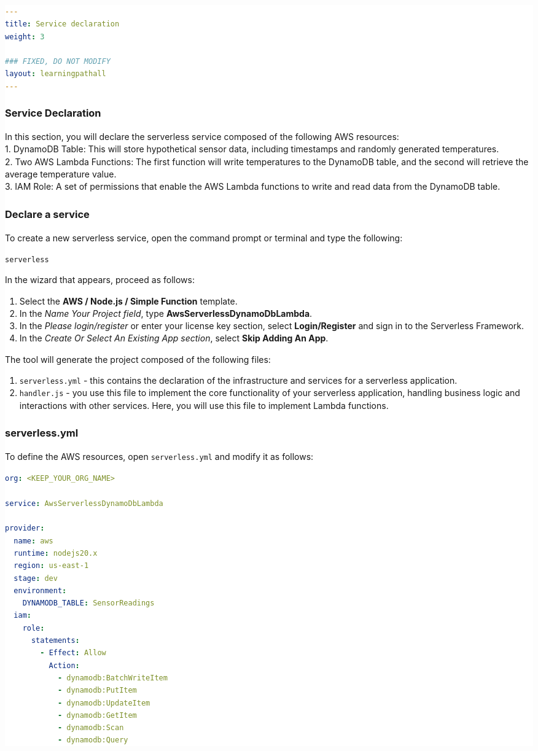 ```yaml
---
title: Service declaration
weight: 3

### FIXED, DO NOT MODIFY
layout: learningpathall
---
```


### Service Declaration
In this section, you will declare the serverless service composed of the following AWS resources:  
	1. DynamoDB Table: This will store hypothetical sensor data, including timestamps and randomly generated temperatures.  
	2. Two AWS Lambda Functions: The first function will write temperatures to the DynamoDB table, and the second will retrieve the average temperature value.  
	3. IAM Role: A set of permissions that enable the AWS Lambda functions to write and read data from the DynamoDB table.  

### Declare a service
To create a new serverless service, open the command prompt or terminal and type the following:

```console
serverless
```

In the wizard that appears, proceed as follows:
1.	Select the **AWS / Node.js / Simple Function** template.
2.	In the *Name Your Project field*, type **AwsServerlessDynamoDbLambda**.
3.	In the *Please login/register* or enter your license key section, select **Login/Register** and sign in to the Serverless Framework.
4.	In the *Create Or Select An Existing App section*, select **Skip Adding An App**.

The tool will generate the project composed of the following files:
1.	`serverless.yml` - this contains the declaration of the infrastructure and services for a serverless application.
2.	`handler.js` - you use this file to implement the core functionality of your serverless application, handling business logic and interactions with other services. Here, you will use this file to implement Lambda functions.

### serverless.yml
To define the AWS resources, open `serverless.yml` and modify it as follows:
```YAML
org: <KEEP_YOUR_ORG_NAME>

service: AwsServerlessDynamoDbLambda

provider:
  name: aws
  runtime: nodejs20.x
  region: us-east-1
  stage: dev
  environment:
    DYNAMODB_TABLE: SensorReadings
  iam:
    role:
      statements:
        - Effect: Allow
          Action:
            - dynamodb:BatchWriteItem
            - dynamodb:PutItem
            - dynamodb:UpdateItem
            - dynamodb:GetItem
            - dynamodb:Scan
            - dynamodb:Query
```